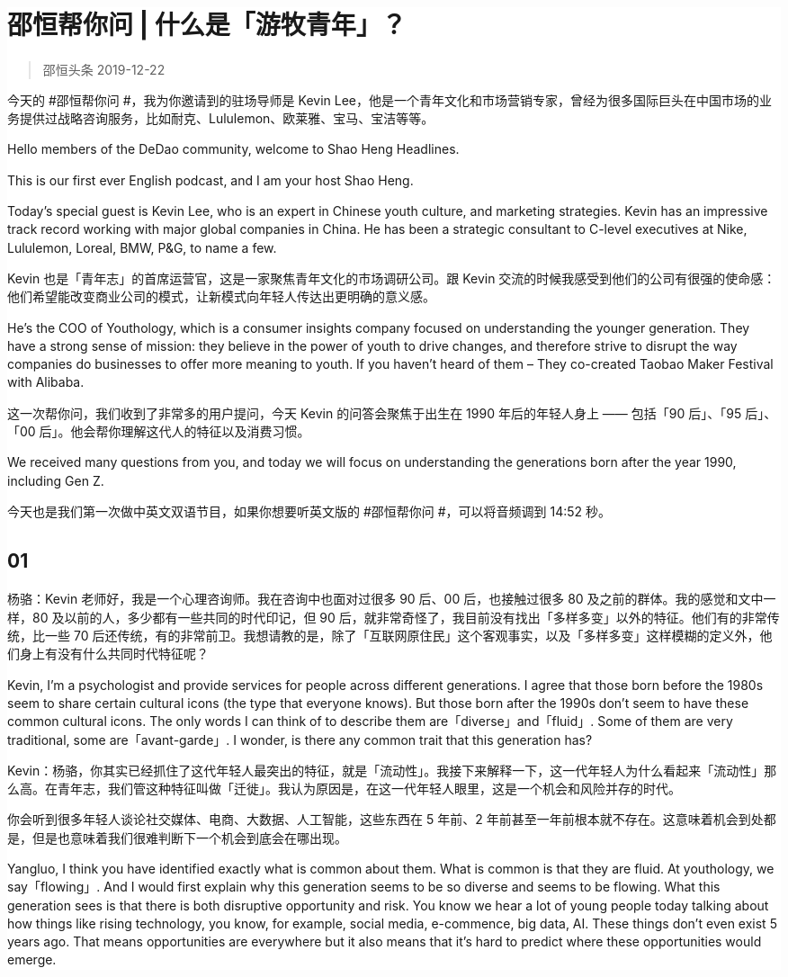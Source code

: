 # 邵恒帮你问 | 什么是「游牧青年」？
> 邵恒头条
2019-12-22

今天的 #邵恒帮你问 #，我为你邀请到的驻场导师是 Kevin Lee，他是一个青年文化和市场营销专家，曾经为很多国际巨头在中国市场的业务提供过战略咨询服务，比如耐克、Lululemon、欧莱雅、宝马、宝洁等等。

Hello members of the DeDao community, welcome to Shao Heng Headlines.

This is our first ever English podcast, and I am your host Shao Heng.

Today’s special guest is Kevin Lee, who is an expert in Chinese youth culture, and marketing strategies. Kevin has an impressive track record working with major global companies in China. He has been a strategic consultant to C-level executives at Nike, Lululemon, Loreal, BMW, P&G, to name a few.

Kevin 也是「青年志」的首席运营官，这是一家聚焦青年文化的市场调研公司。跟 Kevin 交流的时候我感受到他们的公司有很强的使命感：他们希望能改变商业公司的模式，让新模式向年轻人传达出更明确的意义感。

He’s the COO of Youthology, which is a consumer insights company focused on understanding the younger generation. They have a strong sense of mission: they believe in the power of youth to drive changes, and therefore strive to disrupt the way companies do businesses to offer more meaning to youth. If you haven’t heard of them – They co-created Taobao Maker Festival with Alibaba. 

这一次帮你问，我们收到了非常多的用户提问，今天 Kevin 的问答会聚焦于出生在 1990 年后的年轻人身上 —— 包括「90 后」、「95 后」、「00 后」。他会帮你理解这代人的特征以及消费习惯。

We received many questions from you, and today we will focus on understanding the generations born after the year 1990, including Gen Z. 

今天也是我们第一次做中英文双语节目，如果你想要听英文版的 #邵恒帮你问 #，可以将音频调到 14:52 秒。

## 01

杨骆：Kevin 老师好，我是一个心理咨询师。我在咨询中也面对过很多 90 后、00 后，也接触过很多 80 及之前的群体。我的感觉和文中一样，80 及以前的人，多少都有一些共同的时代印记，但 90 后，就非常奇怪了，我目前没有找出「多样多变」以外的特征。他们有的非常传统，比一些 70 后还传统，有的非常前卫。我想请教的是，除了「互联网原住民」这个客观事实，以及「多样多变」这样模糊的定义外，他们身上有没有什么共同时代特征呢？

Kevin, I’m a psychologist and provide services for people across different generations. I agree that those born before the 1980s seem to share certain cultural icons (the type that everyone knows). But those born after the 1990s don’t seem to have these common cultural icons. The only words I can think of to describe them are「diverse」and「fluid」. Some of them are very traditional, some are「avant-garde」. I wonder, is there any common trait that this generation has? 

Kevin：杨骆，你其实已经抓住了这代年轻人最突出的特征，就是「流动性」。我接下来解释一下，这一代年轻人为什么看起来「流动性」那么高。在青年志，我们管这种特征叫做「迁徙」。我认为原因是，在这一代年轻人眼里，这是一个机会和风险并存的时代。

你会听到很多年轻人谈论社交媒体、电商、大数据、人工智能，这些东西在 5 年前、2 年前甚至一年前根本就不存在。这意味着机会到处都是，但是也意味着我们很难判断下一个机会到底会在哪出现。

Yangluo, I think you have identified exactly what is common about them. What is common is that they are fluid. At youthology, we say「flowing」. And I would first explain why this generation seems to be so diverse and seems to be flowing. What this generation sees is that there is both disruptive opportunity and risk. You know we hear a lot of young people today talking about how things like rising technology, you know, for example, social media, e-commence, big data, AI. These things don’t even exist 5 years ago. That means opportunities are everywhere but it also means that it’s hard to predict where these opportunities would emerge. 
